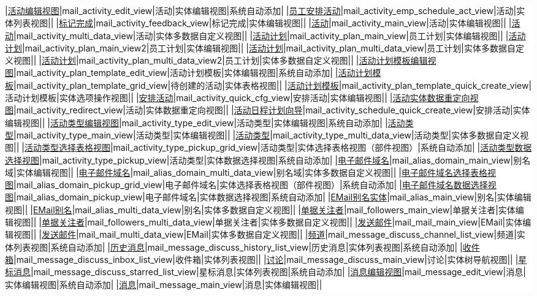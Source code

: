 |[活动编辑视图](app/view/mail_activity_edit_view)|mail_activity_edit_view|活动|实体编辑视图|系统自动添加|
|[员工安排活动](app/view/mail_activity_emp_schedule_act_view)|mail_activity_emp_schedule_act_view|活动|实体列表视图||
|[标记完成](app/view/mail_activity_feedback_view)|mail_activity_feedback_view|标记完成|实体编辑视图||
|[活动](app/view/mail_activity_main_view)|mail_activity_main_view|活动|实体编辑视图||
|[活动](app/view/mail_activity_multi_data_view)|mail_activity_multi_data_view|活动|实体多数据自定义视图||
|[活动计划](app/view/mail_activity_plan_main_view)|mail_activity_plan_main_view|员工计划|实体编辑视图||
|[活动计划](app/view/mail_activity_plan_main_view2)|mail_activity_plan_main_view2|员工计划|实体编辑视图||
|[活动计划](app/view/mail_activity_plan_multi_data_view)|mail_activity_plan_multi_data_view|员工计划|实体多数据自定义视图||
|[活动计划](app/view/mail_activity_plan_multi_data_view2)|mail_activity_plan_multi_data_view2|员工计划|实体多数据自定义视图||
|[活动计划模板编辑视图](app/view/mail_activity_plan_template_edit_view)|mail_activity_plan_template_edit_view|活动计划模板|实体编辑视图|系统自动添加|
|[活动计划模板](app/view/mail_activity_plan_template_grid_view)|mail_activity_plan_template_grid_view|待创建的活动|实体表格视图||
|[活动计划模板](app/view/mail_activity_plan_template_quick_create_view)|mail_activity_plan_template_quick_create_view|活动计划模板|实体选项操作视图||
|[安排活动](app/view/mail_activity_quick_cfg_view)|mail_activity_quick_cfg_view|安排活动|实体编辑视图||
|[活动实体数据重定向视图](app/view/mail_activity_redirect_view)|mail_activity_redirect_view|活动|实体数据重定向视图||
|[活动日程计划向导](app/view/mail_activity_schedule_quick_create_view)|mail_activity_schedule_quick_create_view|安排活动|实体编辑视图||
|[活动类型编辑视图](app/view/mail_activity_type_edit_view)|mail_activity_type_edit_view|活动类型|实体编辑视图|系统自动添加|
|[活动类型](app/view/mail_activity_type_main_view)|mail_activity_type_main_view|活动类型|实体编辑视图||
|[活动类型](app/view/mail_activity_type_multi_data_view)|mail_activity_type_multi_data_view|活动类型|实体多数据自定义视图||
|[活动类型选择表格视图](app/view/mail_activity_type_pickup_grid_view)|mail_activity_type_pickup_grid_view|活动类型|实体选择表格视图（部件视图）|系统自动添加|
|[活动类型数据选择视图](app/view/mail_activity_type_pickup_view)|mail_activity_type_pickup_view|活动类型|实体数据选择视图|系统自动添加|
|[电子邮件域名](app/view/mail_alias_domain_main_view)|mail_alias_domain_main_view|别名域|实体编辑视图||
|[电子邮件域名](app/view/mail_alias_domain_multi_data_view)|mail_alias_domain_multi_data_view|别名域|实体多数据自定义视图||
|[电子邮件域名选择表格视图](app/view/mail_alias_domain_pickup_grid_view)|mail_alias_domain_pickup_grid_view|电子邮件域名|实体选择表格视图（部件视图）|系统自动添加|
|[电子邮件域名数据选择视图](app/view/mail_alias_domain_pickup_view)|mail_alias_domain_pickup_view|电子邮件域名|实体数据选择视图|系统自动添加|
|[EMail别名实体](app/view/mail_alias_main_view)|mail_alias_main_view|别名|实体编辑视图||
|[EMail别名](app/view/mail_alias_multi_data_view)|mail_alias_multi_data_view|别名|实体多数据自定义视图||
|[单据关注者](app/view/mail_followers_main_view)|mail_followers_main_view|单据关注者|实体编辑视图||
|[单据关注者](app/view/mail_followers_multi_data_view)|mail_followers_multi_data_view|单据关注者|实体多数据自定义视图||
|[发送邮件](app/view/mail_mail_main_view)|mail_mail_main_view|EMail|实体编辑视图||
|[发送邮件](app/view/mail_mail_multi_data_view)|mail_mail_multi_data_view|EMail|实体多数据自定义视图||
|[频道](app/view/mail_message_discuss_channel_list_view)|mail_message_discuss_channel_list_view|频道|实体列表视图|系统自动添加|
|[历史消息](app/view/mail_message_discuss_history_list_view)|mail_message_discuss_history_list_view|历史消息|实体列表视图|系统自动添加|
|[收件箱](app/view/mail_message_discuss_inbox_list_view)|mail_message_discuss_inbox_list_view|收件箱|实体列表视图||
|[讨论](app/view/mail_message_discuss_main_view)|mail_message_discuss_main_view|讨论|实体树导航视图||
|[星标消息](app/view/mail_message_discuss_starred_list_view)|mail_message_discuss_starred_list_view|星标消息|实体列表视图|系统自动添加|
|[消息编辑视图](app/view/mail_message_edit_view)|mail_message_edit_view|消息|实体编辑视图|系统自动添加|
|[消息](app/view/mail_message_main_view)|mail_message_main_view|消息|实体编辑视图||